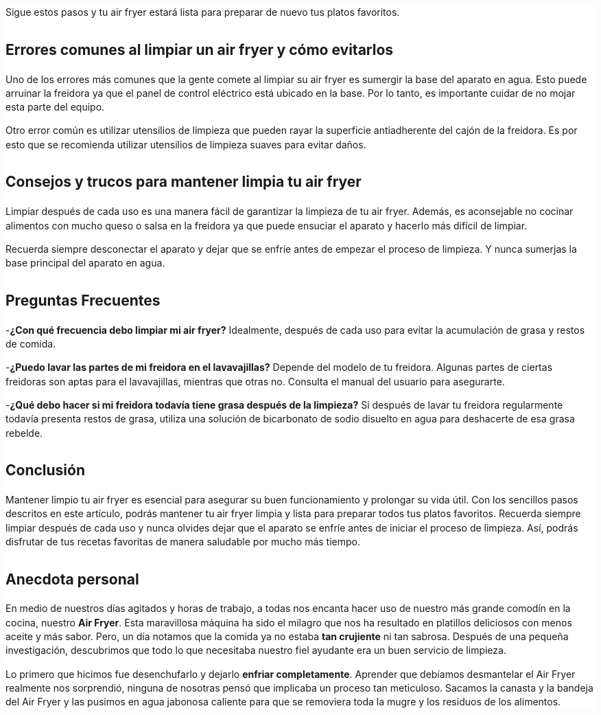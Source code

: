 Sigue estos pasos y tu air fryer estará lista para preparar de nuevo tus platos favoritos.

## Errores comunes al limpiar un air fryer y cómo evitarlos 

Uno de los errores más comunes que la gente comete al limpiar su air fryer es sumergir la base del aparato en agua. Esto puede arruinar la freidora ya que el panel de control eléctrico está ubicado en la base. Por lo tanto, es importante cuidar de no mojar esta parte del equipo. 

Otro error común es utilizar utensilios de limpieza que pueden rayar la superficie antiadherente del cajón de la freidora. Es por esto que se recomienda utilizar utensilios de limpieza suaves para evitar daños. 

## Consejos y trucos para mantener limpia tu air fryer 

Limpiar después de cada uso es una manera fácil de garantizar la limpieza de tu air fryer. Además, es aconsejable no cocinar alimentos con mucho queso o salsa en la freidora ya que puede ensuciar el aparato y hacerlo más difícil de limpiar. 

Recuerda siempre desconectar el aparato y dejar que se enfríe antes de empezar el proceso de limpieza. Y nunca sumerjas la base principal del aparato en agua. 

## Preguntas Frecuentes 

-**¿Con qué frecuencia debo limpiar mi air fryer?**
Idealmente, después de cada uso para evitar la acumulación de grasa y restos de comida. 

-**¿Puedo lavar las partes de mi freidora en el lavavajillas?**
Depende del modelo de tu freidora. Algunas partes de ciertas freidoras son aptas para el lavavajillas, mientras que otras no. Consulta el manual del usuario para asegurarte. 

-**¿Qué debo hacer si mi freidora todavía tiene grasa después de la limpieza?**
Si después de lavar tu freidora regularmente todavía presenta restos de grasa, utiliza una solución de bicarbonato de sodio disuelto en agua para deshacerte de esa grasa rebelde. 

## Conclusión 

Mantener limpio tu air fryer es esencial para asegurar su buen funcionamiento y prolongar su vida útil. Con los sencillos pasos descritos en este artículo, podrás mantener tu air fryer limpia y lista para preparar todos tus platos favoritos. Recuerda siempre limpiar después de cada uso y nunca olvides dejar que el aparato se enfríe antes de iniciar el proceso de limpieza. Así, podrás disfrutar de tus recetas favoritas de manera saludable por mucho más tiempo.

## Anecdota personal
En medio de nuestros días agitados y horas de trabajo, a todas nos encanta hacer uso de nuestro más grande comodín en la cocina, nuestro **Air Fryer**. Esta maravillosa máquina ha sido el milagro que nos ha resultado en platillos deliciosos con menos aceite y más sabor. Pero, un día notamos que la comida ya no estaba **tan crujiente** ni tan sabrosa. Después de una pequeña investigación, descubrimos que todo lo que necesitaba nuestro fiel ayudante era un buen servicio de limpieza.

Lo primero que hicimos fue desenchufarlo y dejarlo **enfriar completamente**. Aprender que debíamos desmantelar el Air Fryer realmente nos sorprendió, ninguna de nosotras pensó que implicaba un proceso tan meticuloso. Sacamos la canasta y la bandeja del Air Fryer y las pusimos en agua jabonosa caliente para que se removiera toda la mugre y los residuos de los alimentos. 
